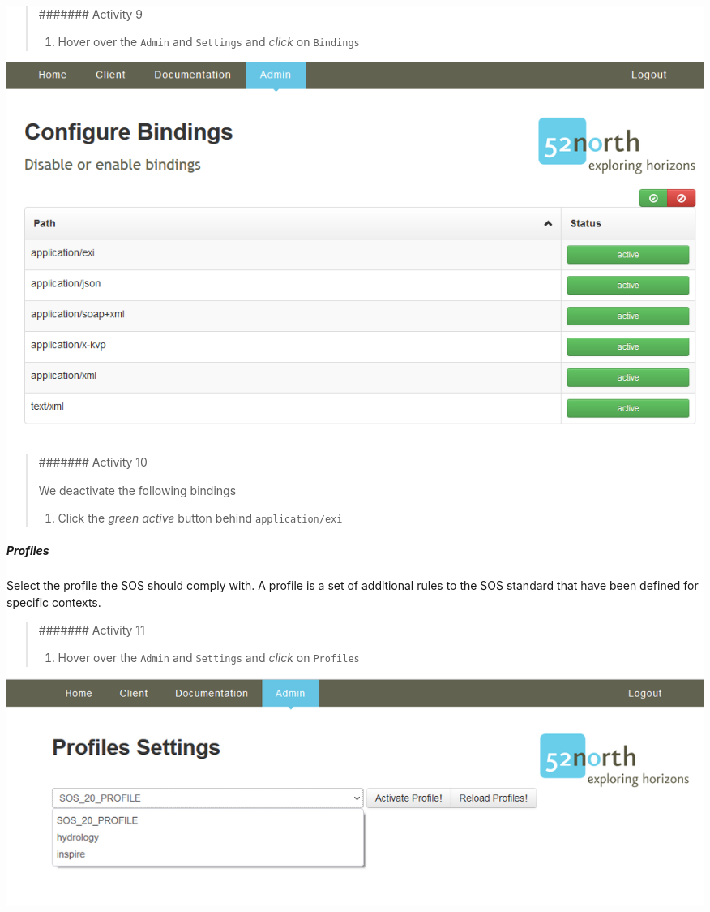 > ####### Activity 9
>
> 1. Hover over the `Admin` and `Settings` and *click* on `Bindings`

![Admin_8.PNG](../images/Admin_8.png "52°North SOS Admin interface")

> ####### Activity 10
>
> We deactivate the following bindings
>
> 1. Click the *green active* button behind `application/exi`

##### Profiles

Select the profile the SOS should comply with. A profile is a set of additional rules to the SOS standard that have been defined for specific contexts.

> ####### Activity 11
>
> 1. Hover over the `Admin` and `Settings` and *click* on `Profiles`

![Admin_9.PNG](../images/Admin_9.png "52°North SOS Admin interface")
